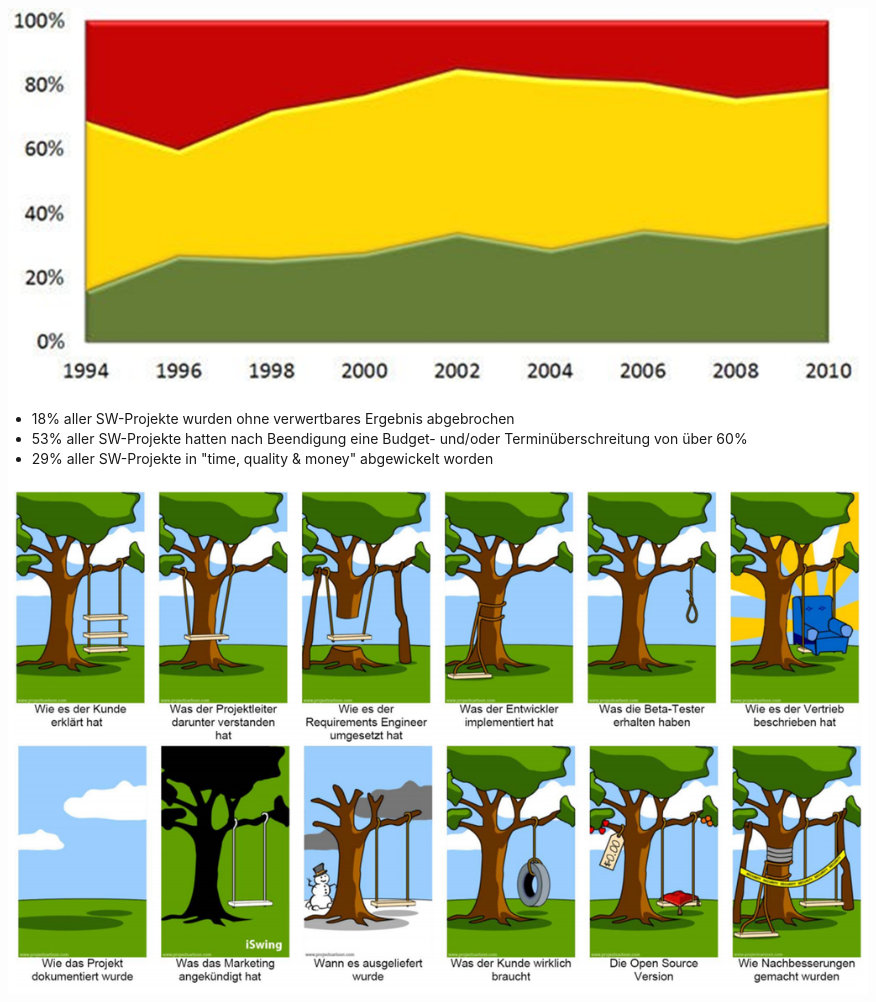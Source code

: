 ![Standish Group Chaos Report](vorlesung1/bilder/StandishGroupChaosReport.png)

- 18% aller SW-Projekte wurden ohne verwertbares Ergebnis abgebrochen
- 53% aller SW-Projekte hatten nach Beendigung eine Budget- und/oder Terminüberschreitung von über 60%
- 29% aller SW-Projekte in "time, quality & money" abgewickelt worden

![Baum Bild](vorlesung1/bilder/BaumBild.png)
